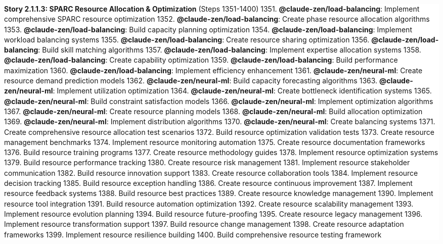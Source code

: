 **Story 2.1.1.3: SPARC Resource Allocation & Optimization** (Steps 1351-1400)
1351. **@claude-zen/load-balancing**: Implement comprehensive SPARC resource optimization
1352. **@claude-zen/load-balancing**: Create phase resource allocation algorithms
1353. **@claude-zen/load-balancing**: Build capacity planning optimization
1354. **@claude-zen/load-balancing**: Implement workload balancing systems
1355. **@claude-zen/load-balancing**: Create resource sharing optimization
1356. **@claude-zen/load-balancing**: Build skill matching algorithms
1357. **@claude-zen/load-balancing**: Implement expertise allocation systems
1358. **@claude-zen/load-balancing**: Create capability optimization
1359. **@claude-zen/load-balancing**: Build performance maximization
1360. **@claude-zen/load-balancing**: Implement efficiency enhancement
1361. **@claude-zen/neural-ml**: Create resource demand prediction models
1362. **@claude-zen/neural-ml**: Build capacity forecasting algorithms
1363. **@claude-zen/neural-ml**: Implement utilization optimization
1364. **@claude-zen/neural-ml**: Create bottleneck identification systems
1365. **@claude-zen/neural-ml**: Build constraint satisfaction models
1366. **@claude-zen/neural-ml**: Implement optimization algorithms
1367. **@claude-zen/neural-ml**: Create resource planning models
1368. **@claude-zen/neural-ml**: Build allocation optimization
1369. **@claude-zen/neural-ml**: Implement distribution algorithms
1370. **@claude-zen/neural-ml**: Create balancing systems
1371. Create comprehensive resource allocation test scenarios
1372. Build resource optimization validation tests
1373. Create resource management benchmarks
1374. Implement resource monitoring automation
1375. Create resource documentation frameworks
1376. Build resource training programs
1377. Create resource methodology guides
1378. Implement resource optimization systems
1379. Build resource performance tracking
1380. Create resource risk management
1381. Implement resource stakeholder communication
1382. Build resource innovation support
1383. Create resource collaboration tools
1384. Implement resource decision tracking
1385. Build resource exception handling
1386. Create resource continuous improvement
1387. Implement resource feedback systems
1388. Build resource best practices
1389. Create resource knowledge management
1390. Implement resource tool integration
1391. Build resource automation optimization
1392. Create resource scalability management
1393. Implement resource evolution planning
1394. Build resource future-proofing
1395. Create resource legacy management
1396. Implement resource transformation support
1397. Build resource change management
1398. Create resource adaptation frameworks
1399. Implement resource resilience building
1400. Build comprehensive resource testing framework
